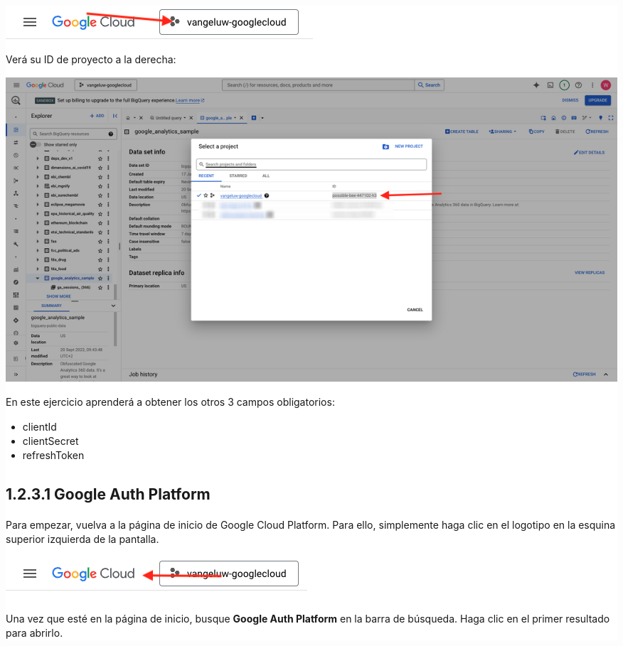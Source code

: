 ![demostración](./images/ex1projectMenu.png)

Verá su ID de proyecto a la derecha:

![demostración](./images/ex1projetcselection.png)

En este ejercicio aprenderá a obtener los otros 3 campos obligatorios:

- clientId
- clientSecret
- refreshToken

## 1.2.3.1 Google Auth Platform

Para empezar, vuelva a la página de inicio de Google Cloud Platform. Para ello, simplemente haga clic en el logotipo en la esquina superior izquierda de la pantalla.

![demostración](./images/ex25.png)

Una vez que esté en la página de inicio, busque **Google Auth Platform** en la barra de búsqueda. Haga clic en el primer resultado para abrirlo.
